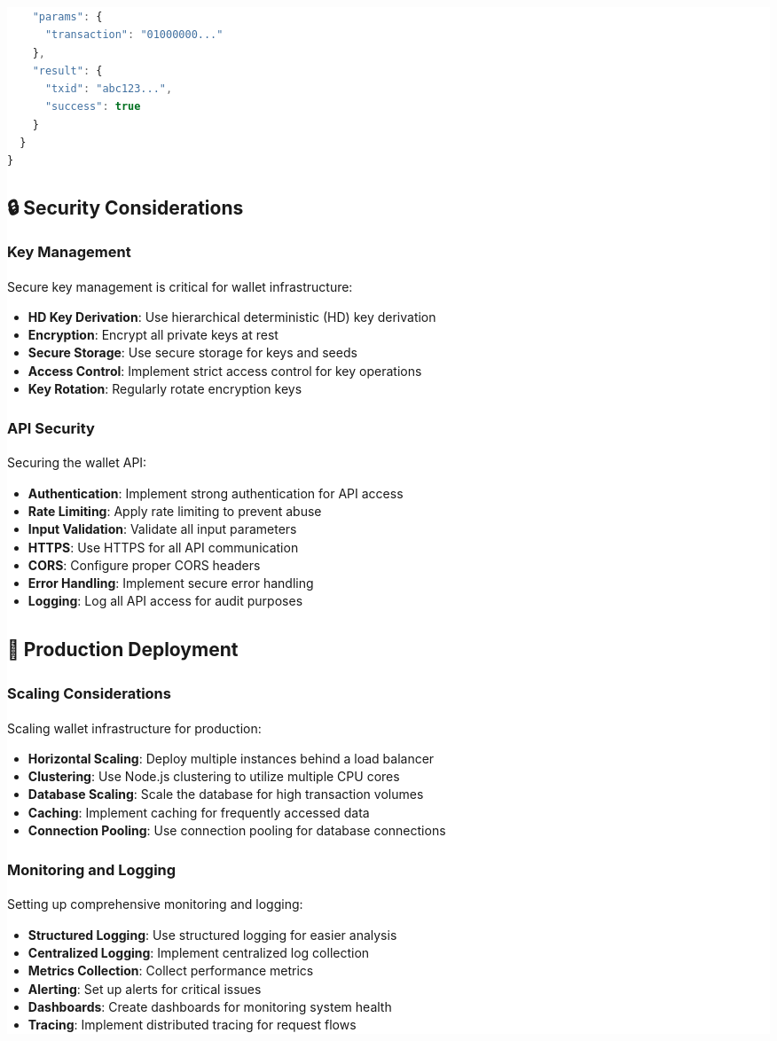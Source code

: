 ```typescript
    "params": {
      "transaction": "01000000..."
    },
    "result": {
      "txid": "abc123...",
      "success": true
    }
  }
}
```

## 🔒 Security Considerations

### Key Management

Secure key management is critical for wallet infrastructure:

- **HD Key Derivation**: Use hierarchical deterministic (HD) key derivation
- **Encryption**: Encrypt all private keys at rest
- **Secure Storage**: Use secure storage for keys and seeds
- **Access Control**: Implement strict access control for key operations
- **Key Rotation**: Regularly rotate encryption keys

### API Security

Securing the wallet API:

- **Authentication**: Implement strong authentication for API access
- **Rate Limiting**: Apply rate limiting to prevent abuse
- **Input Validation**: Validate all input parameters
- **HTTPS**: Use HTTPS for all API communication
- **CORS**: Configure proper CORS headers
- **Error Handling**: Implement secure error handling
- **Logging**: Log all API access for audit purposes

## 🔄 Production Deployment

### Scaling Considerations

Scaling wallet infrastructure for production:

- **Horizontal Scaling**: Deploy multiple instances behind a load balancer
- **Clustering**: Use Node.js clustering to utilize multiple CPU cores
- **Database Scaling**: Scale the database for high transaction volumes
- **Caching**: Implement caching for frequently accessed data
- **Connection Pooling**: Use connection pooling for database connections

### Monitoring and Logging

Setting up comprehensive monitoring and logging:

- **Structured Logging**: Use structured logging for easier analysis
- **Centralized Logging**: Implement centralized log collection
- **Metrics Collection**: Collect performance metrics
- **Alerting**: Set up alerts for critical issues
- **Dashboards**: Create dashboards for monitoring system health
- **Tracing**: Implement distributed tracing for request flows
